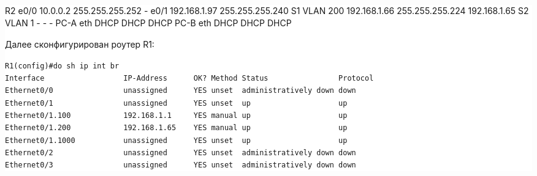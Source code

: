 <tr>
<td rowspan="2">R2</td>
<td>e0/0</td>
<td>10.0.0.2</td>
<td>255.255.255.252</td>
<td rowspan="2">-</td>
</tr>

<tr>
<td>e0/1</td>
<td>192.168.1.97</td>
<td>255.255.255.240</td>
</tr>

<tr>
<td>S1</td>
<td>VLAN 200</td>
<td>192.168.1.66</td>
<td>255.255.255.224</td>
<td>192.168.1.65</td>
</tr>

<tr>
<td>S2</td>
<td>VLAN 1</td>
<td>-</td>
<td>-</td>
<td>-</td>
</tr>

<tr>
<td>PC-A</td>
<td>eth</td>
<td>DHCP</td>
<td>DHCP</td>
<td>DHCP</td>
</tr>

<tr>
<td>PC-B</td>
<td>eth</td>
<td>DHCP</td>
<td>DHCP</td>
<td>DHCP</td>
</tr>
</tbody>
</table>

Далее сконфигурирован роутер R1:
```
R1(config)#do sh ip int br  
Interface                  IP-Address      OK? Method Status                Protocol
Ethernet0/0                unassigned      YES unset  administratively down down    
Ethernet0/1                unassigned      YES unset  up                    up      
Ethernet0/1.100            192.168.1.1     YES manual up                    up      
Ethernet0/1.200            192.168.1.65    YES manual up                    up      
Ethernet0/1.1000           unassigned      YES unset  up                    up      
Ethernet0/2                unassigned      YES unset  administratively down down    
Ethernet0/3                unassigned      YES unset  administratively down down 
```
